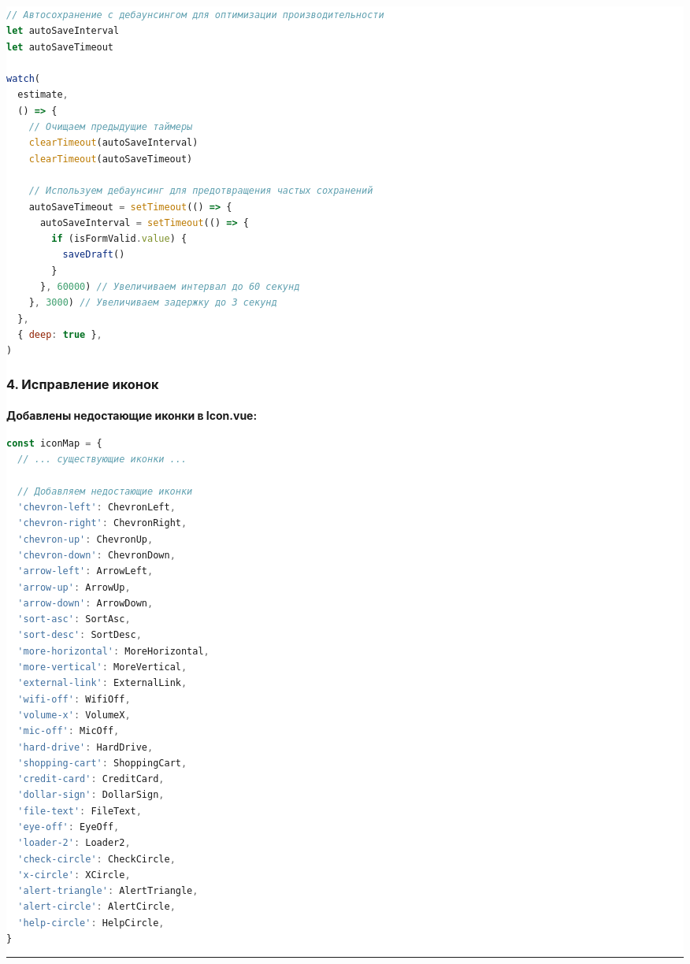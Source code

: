 ```javascript
// Автосохранение с дебаунсингом для оптимизации производительности
let autoSaveInterval
let autoSaveTimeout

watch(
  estimate,
  () => {
    // Очищаем предыдущие таймеры
    clearTimeout(autoSaveInterval)
    clearTimeout(autoSaveTimeout)

    // Используем дебаунсинг для предотвращения частых сохранений
    autoSaveTimeout = setTimeout(() => {
      autoSaveInterval = setTimeout(() => {
        if (isFormValid.value) {
          saveDraft()
        }
      }, 60000) // Увеличиваем интервал до 60 секунд
    }, 3000) // Увеличиваем задержку до 3 секунд
  },
  { deep: true },
)
```

### **4. Исправление иконок**

**Добавлены недостающие иконки в Icon.vue:**

```javascript
const iconMap = {
  // ... существующие иконки ...

  // Добавляем недостающие иконки
  'chevron-left': ChevronLeft,
  'chevron-right': ChevronRight,
  'chevron-up': ChevronUp,
  'chevron-down': ChevronDown,
  'arrow-left': ArrowLeft,
  'arrow-up': ArrowUp,
  'arrow-down': ArrowDown,
  'sort-asc': SortAsc,
  'sort-desc': SortDesc,
  'more-horizontal': MoreHorizontal,
  'more-vertical': MoreVertical,
  'external-link': ExternalLink,
  'wifi-off': WifiOff,
  'volume-x': VolumeX,
  'mic-off': MicOff,
  'hard-drive': HardDrive,
  'shopping-cart': ShoppingCart,
  'credit-card': CreditCard,
  'dollar-sign': DollarSign,
  'file-text': FileText,
  'eye-off': EyeOff,
  'loader-2': Loader2,
  'check-circle': CheckCircle,
  'x-circle': XCircle,
  'alert-triangle': AlertTriangle,
  'alert-circle': AlertCircle,
  'help-circle': HelpCircle,
}
```

---